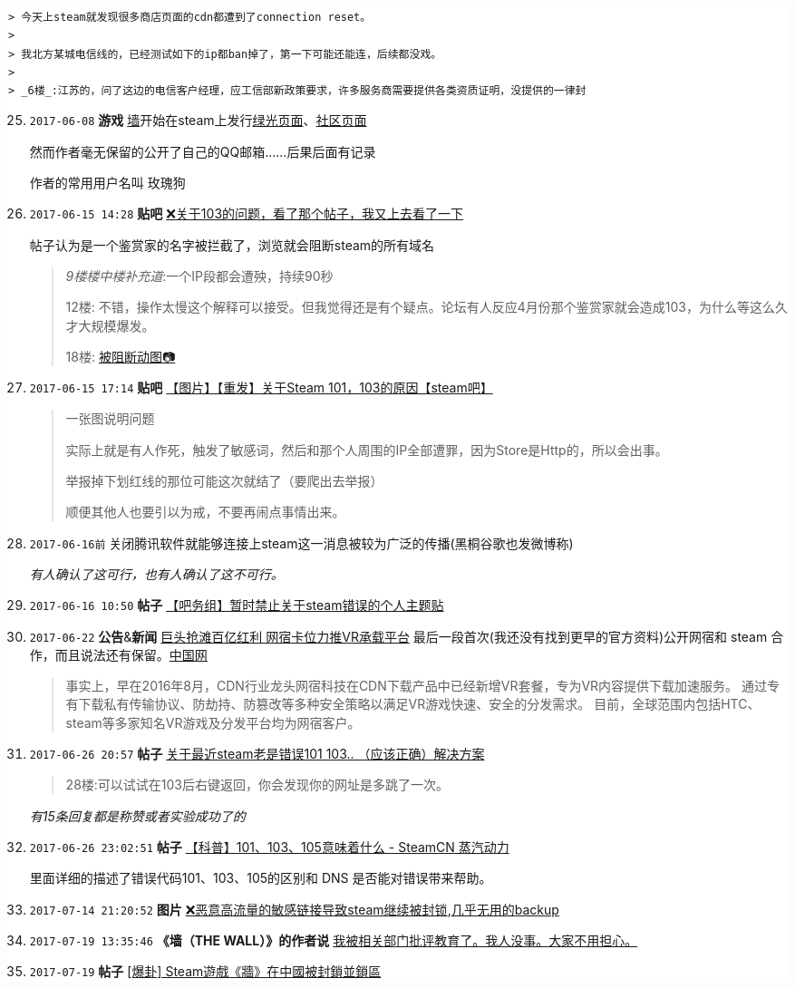     > 今天上steam就发现很多商店页面的cdn都遭到了connection reset。
    >
    > 我北方某城电信线的，已经测试如下的ip都ban掉了，第一下可能还能连，后续都没戏。
    >
    > _6楼_:江苏的，问了这边的电信客户经理，应工信部新政策要求，许多服务商需要提供各类资质证明，没提供的一律封
25. `2017-06-08` **游戏** [墙](https://web.archive.org/web/20181002024909/https://store.steampowered.com/app/635070/THE_WALL/)开始在steam上发行[绿光页面](https://web.archive.org/web/20200419061832/https://steamcommunity.com/sharedfiles/filedetails/?id=909799960)、[社区页面](https://web.archive.org/web/20200419061841/https://steamcommunity.com/app/635070)

    然而作者毫无保留的公开了自己的QQ邮箱......后果后面有记录

    作者的常用用户名叫 玫瑰狗
26. `2017-06-15 14:28` **贴吧** [❌关于103的问题，看了那个帖子，我又上去看了一下](https://tieba.baidu.com/p/5164174953)

    帖子认为是一个鉴赏家的名字被拦截了，浏览就会阻断steam的所有域名

    > _9楼楼中楼补充道_:一个IP段都会遭殃，持续90秒
    >
    > 12楼: 不错，操作太慢这个解释可以接受。但我觉得还是有个疑点。论坛有人反应4月份那个鉴赏家就会造成103，为什么等这么久才大规模爆发。
    >
    > 18楼: [被阻断动图📷](/img/steam/65245738.jpg)
27. `2017-06-15 17:14` **贴吧** [【图片】【重发】关于Steam 101，103的原因【steam吧】](https://web.archive.org/web/20180107101922/https://tieba.baidu.com/p/5164457265)

    > 一张图说明问题
    >
    > 实际上就是有人作死，触发了敏感词，然后和那个人周围的IP全部遭罪，因为Store是Http的，所以会出事。
    >
    > 举报掉下划红线的那位可能这次就结了（要爬出去举报）
    >
    > 顺便其他人也要引以为戒，不要再闹点事情出来。
28. `2017-06-16前` 关闭腾讯软件就能够连接上steam这一消息被较为广泛的传播(黑桐谷歌也发微博称)

    _有人确认了这可行，也有人确认了这不可行。_
29. `2017-06-16 10:50` **帖子** [【吧务组】暂时禁止关于steam错误的个人主题贴](https://web.archive.org/web/20180724034605/https://tieba.baidu.com/p/5165583121)
30. `2017-06-22` **公告**&**新闻** [巨头抢滩百亿红利 网宿卡位力推VR承载平台](https://web.archive.org/web/20200419065247/https://www.wangsu.com/content/details45_2756.html) 最后一段首次(我还没有找到更早的官方资料)公开网宿和 steam 合作，而且说法还有保留。[中国网](https://web.archive.org/web/20200419065300/http://finance.china.com.cn/industry/20170622/4259141.shtml)

    > 事实上，早在2016年8月，CDN行业龙头网宿科技在CDN下载产品中已经新增VR套餐，专为VR内容提供下载加速服务。
    > 通过专有下载私有传输协议、防劫持、防篡改等多种安全策略以满足VR游戏快速、安全的分发需求。
    > 目前，全球范围内包括HTC、steam等多家知名VR游戏及分发平台均为网宿客户。
31. `2017-06-26 20:57` **帖子** [关于最近steam老是错误101 103.. （应该正确）解决方案](https://archive.is/BUf0Y)

    > 28楼:可以试试在103后右键返回，你会发现你的网址是多跳了一次。

    *有15条回复都是称赞或者实验成功了的*
32. `2017-06-26 23:02:51` **帖子** [【科普】101、103、105意味着什么 - SteamCN 蒸汽动力](https://archive.is/A0ea0)

    里面详细的描述了错误代码101、103、105的区别和 DNS 是否能对错误带来帮助。
33. `2017-07-14 21:20:52` **图片** [❌恶意高流量的敏感链接导致steam继续被封锁](https://keylol.com/forum.php?mod=viewthread&tid=280638&page=10#pid4457536),[几乎无用的backup](https://archive.is/sntzf)
34. `2017-07-19 13:35:46` **《墙（THE WALL）》的作者说** [我被相关部门批评教育了。我人没事。大家不用担心。](https://web.archive.org/web/20200419061706/https://cowlevel.net/question/1912997/answer/2198681)
35. `2017-07-19` **帖子** [[爆卦] Steam遊戲《牆》在中國被封鎖並鎖區](http://disp.cc/b/163-a9eH)


[^311712]: https://archive.is/RsasZ "https://keylol.com/t436526-1-1"
